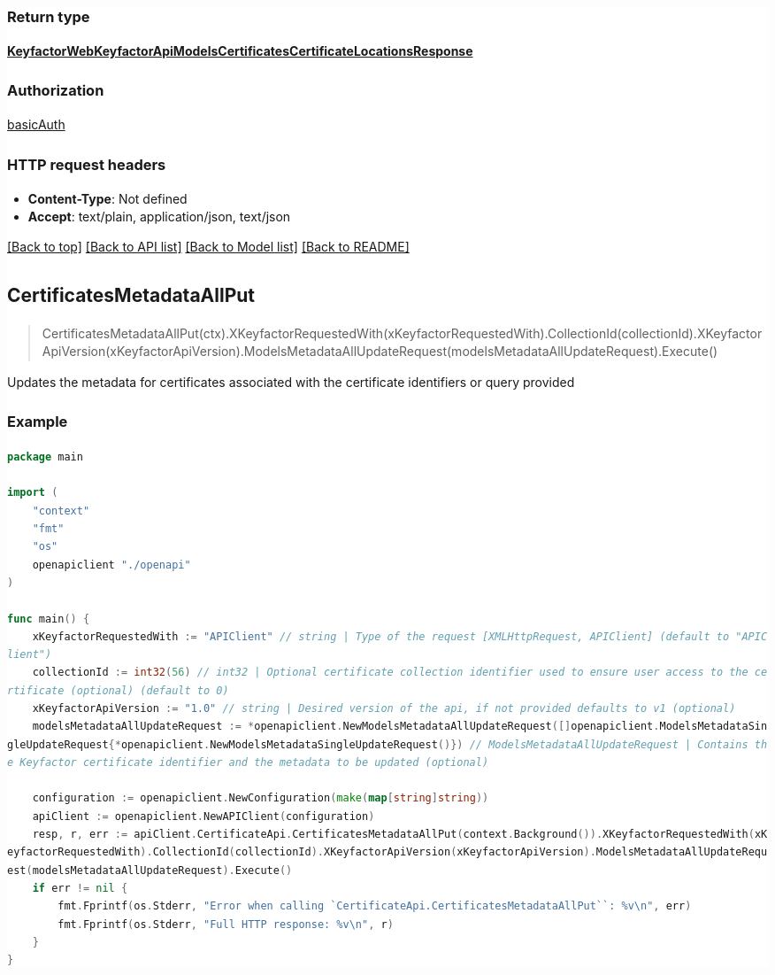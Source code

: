 ### Return type

[**KeyfactorWebKeyfactorApiModelsCertificatesCertificateLocationsResponse**](KeyfactorWebKeyfactorApiModelsCertificatesCertificateLocationsResponse.md)

### Authorization

[basicAuth](../README.md#Configuration)

### HTTP request headers

- **Content-Type**: Not defined
- **Accept**: text/plain, application/json, text/json

[[Back to top]](#) [[Back to API list]](../README.md#documentation-for-api-endpoints)
[[Back to Model list]](../README.md#documentation-for-models)
[[Back to README]](../README.md)


## CertificatesMetadataAllPut

> CertificatesMetadataAllPut(ctx).XKeyfactorRequestedWith(xKeyfactorRequestedWith).CollectionId(collectionId).XKeyfactorApiVersion(xKeyfactorApiVersion).ModelsMetadataAllUpdateRequest(modelsMetadataAllUpdateRequest).Execute()

Updates the metadata for certificates associated with the certificate identifiers or query provided

### Example

```go
package main

import (
    "context"
    "fmt"
    "os"
    openapiclient "./openapi"
)

func main() {
    xKeyfactorRequestedWith := "APIClient" // string | Type of the request [XMLHttpRequest, APIClient] (default to "APIClient")
    collectionId := int32(56) // int32 | Optional certificate collection identifier used to ensure user access to the certificate (optional) (default to 0)
    xKeyfactorApiVersion := "1.0" // string | Desired version of the api, if not provided defaults to v1 (optional)
    modelsMetadataAllUpdateRequest := *openapiclient.NewModelsMetadataAllUpdateRequest([]openapiclient.ModelsMetadataSingleUpdateRequest{*openapiclient.NewModelsMetadataSingleUpdateRequest()}) // ModelsMetadataAllUpdateRequest | Contains the Keyfactor certificate identifier and the metadata to be updated (optional)

    configuration := openapiclient.NewConfiguration(make(map[string]string))
    apiClient := openapiclient.NewAPIClient(configuration)
    resp, r, err := apiClient.CertificateApi.CertificatesMetadataAllPut(context.Background()).XKeyfactorRequestedWith(xKeyfactorRequestedWith).CollectionId(collectionId).XKeyfactorApiVersion(xKeyfactorApiVersion).ModelsMetadataAllUpdateRequest(modelsMetadataAllUpdateRequest).Execute()
    if err != nil {
        fmt.Fprintf(os.Stderr, "Error when calling `CertificateApi.CertificatesMetadataAllPut``: %v\n", err)
        fmt.Fprintf(os.Stderr, "Full HTTP response: %v\n", r)
    }
}
```
